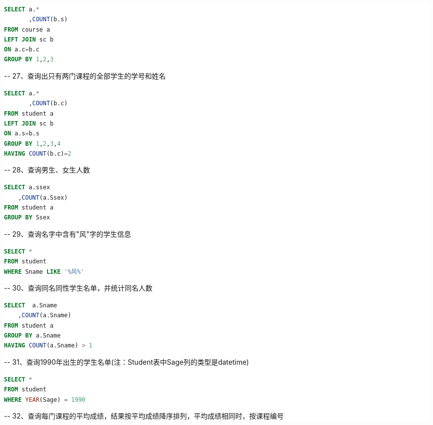 ``` sql
SELECT a.*
       ,COUNT(b.s)
FROM course a
LEFT JOIN sc b
ON a.c=b.c
GROUP BY 1,2,3
```


--  27、查询出只有两门课程的全部学生的学号和姓名  

``` sql
SELECT a.*
       ,COUNT(b.c)
FROM student a
LEFT JOIN sc b
ON a.s=b.s
GROUP BY 1,2,3,4
HAVING COUNT(b.c)=2
```


--  28、查询男生、女生人数 

``` sql
SELECT a.ssex
	,COUNT(a.Ssex)
FROM student a
GROUP BY Ssex
```


--  29、查询名字中含有"风"字的学生信息

``` sql
SELECT * 
FROM student 
WHERE Sname LIKE '%风%'
```
--  30、查询同名同性学生名单，并统计同名人数

``` sql
SELECT  a.Sname
	,COUNT(a.Sname)
FROM student a
GROUP BY a.Sname
HAVING COUNT(a.Sname) > 1
```
--  31、查询1990年出生的学生名单(注：Student表中Sage列的类型是datetime) 

``` sql
SELECT * 
FROM student 
WHERE YEAR(Sage) = 1990
```


--  32、查询每门课程的平均成绩，结果按平均成绩降序排列，平均成绩相同时，按课程编号
